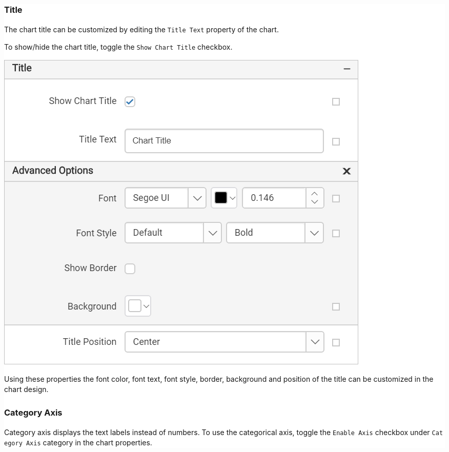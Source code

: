 ### Title

The chart title can be customized by editing the `Title Text` property of the chart.

To show/hide the chart title, toggle the `Show Chart Title` checkbox.

![Chart Types](/static/assets/on-premise/images/report-designer/report-items/chart/chart-title.png)

Using these properties the font color, font text, font style, border, background and position of the title can be customized in the chart design.

### Category Axis

Category axis displays the text labels instead of numbers. To use the categorical axis, toggle the `Enable Axis` checkbox under `Category Axis` category in the chart properties.
